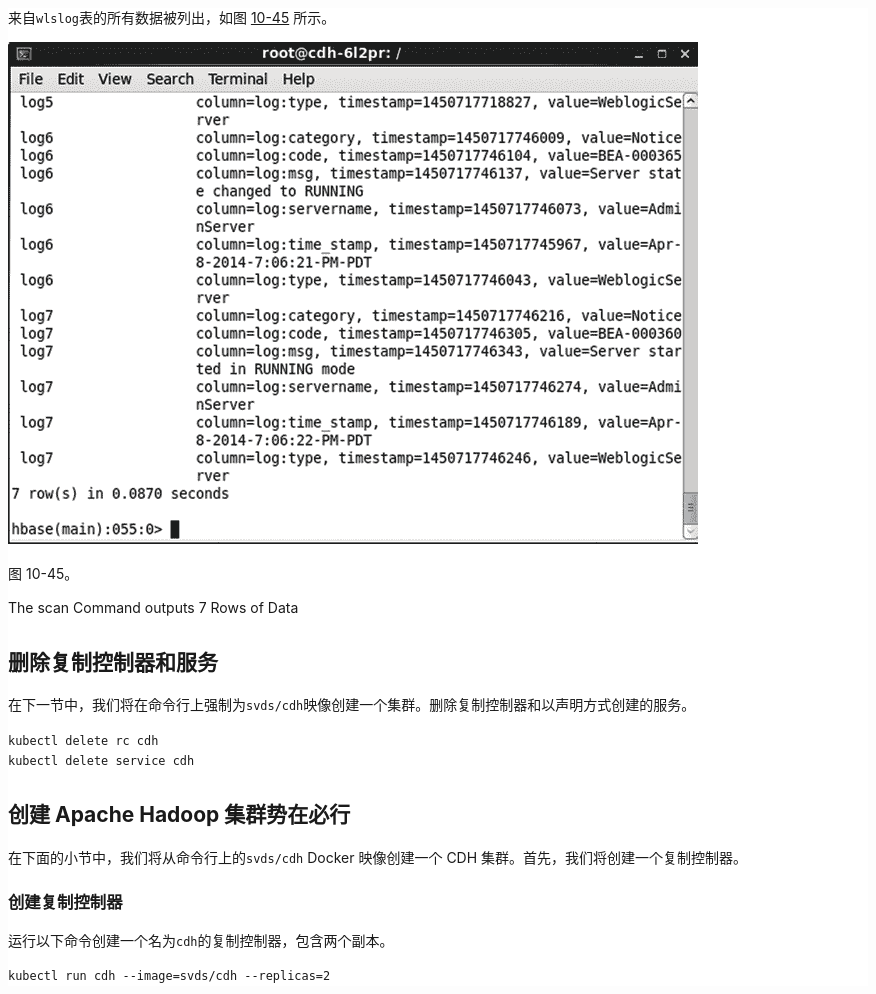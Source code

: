 来自`wlslog`表的所有数据被列出，如图 [10-45](#Fig45) 所示。

![A418863_1_En_10_Fig45_HTML.gif](img/A418863_1_En_10_Fig45_HTML.gif)

图 10-45。

The scan Command outputs 7 Rows of Data

## 删除复制控制器和服务

在下一节中，我们将在命令行上强制为`svds/cdh`映像创建一个集群。删除复制控制器和以声明方式创建的服务。

```
kubectl delete rc cdh
kubectl delete service cdh

```

## 创建 Apache Hadoop 集群势在必行

在下面的小节中，我们将从命令行上的`svds/cdh` Docker 映像创建一个 CDH 集群。首先，我们将创建一个复制控制器。

### 创建复制控制器

运行以下命令创建一个名为`cdh`的复制控制器，包含两个副本。

```
kubectl run cdh --image=svds/cdh --replicas=2

```
